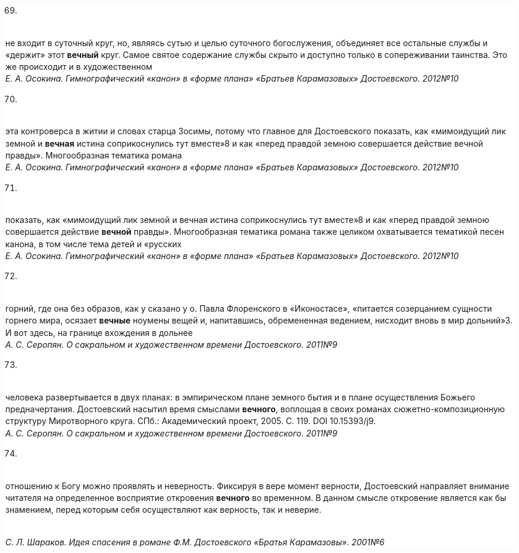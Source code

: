 69.
<br>не входит в суточный
    круг, но, являясь сутью и целью суточного богослужения, объединяет
    все остальные службы и «держит» этот **вечный** круг. Самое святое
    содержание службы скрыто и доступно только в сопереживании таинства.
    Это же происходит и в художественном 
<br> *Е. А. Осокина. Гимнографический «канон» в «форме плана» «Братьев Карамазовых» Достоевского. 2012№10* 

70.
<br>эта контроверса в
    житии и словах старца Зосимы, потому что главное для Достоевского
    показать, как «мимоидущий лик земной и **вечная** истина соприкоснулись
    тут вместе»8 и как «перед правдой земною совершается действие вечной
    правды».
    Многообразная тематика романа 
<br> *Е. А. Осокина. Гимнографический «канон» в «форме плана» «Братьев Карамазовых» Достоевского. 2012№10* 

71.
<br>  показать, как «мимоидущий лик земной и вечная истина соприкоснулись
    тут вместе»8 и как «перед правдой земною совершается действие **вечной**
    правды».
    Многообразная тематика романа также целиком охватывается тематикой
    песен канона, в том числе тема детей и «русских 
<br> *Е. А. Осокина. Гимнографический «канон» в «форме плана» «Братьев Карамазовых» Достоевского. 2012№10* 

72.
<br>горний, где она без образов,
  как у сказано у о. Павла Флоренского в «Иконостасе», «питается
  созерцанием сущности горнего мира, осязает **вечные** ноумены вещей и,
  напитавшись, обремененная вeдением, нисходит вновь в мир дольний»3. И
  вот здесь, на границе вхождения в дольнее
<br> *А. С. Серопян. О сакральном и художественном времени Достоевского. 2011№9* 

73.
<br>человека
  развертывается в двух планах: в эмпирическом плане земного бытия и в
  плане осуществления Божьего предначертания. Достоевский насытил
  время смыслами **вечного**, воплощая в своих романах сюжетно-композиционную
  структуру Миротворного круга.
    СПб.: Академический проект, 2005. С. 119.
  DOI 10.15393/j9.
<br> *А. С. Серопян. О сакральном и художественном времени Достоевского. 2011№9* 

74.
<br>отношению к Богу можно проявлять и
  неверность. Фиксируя в вере момент верности, Достоевский направляет
  внимание читателя на определенное восприятие откровения **вечного** во
  временном. В данном смысле откровение является как бы знамением, перед
  которым себя осуществляют как верность, так и неверие.
  
<br> *С. Л. Шараков. Идея спасения в романе Ф.М. Достоевского «Братья Карамазовы». 2001№6* 
